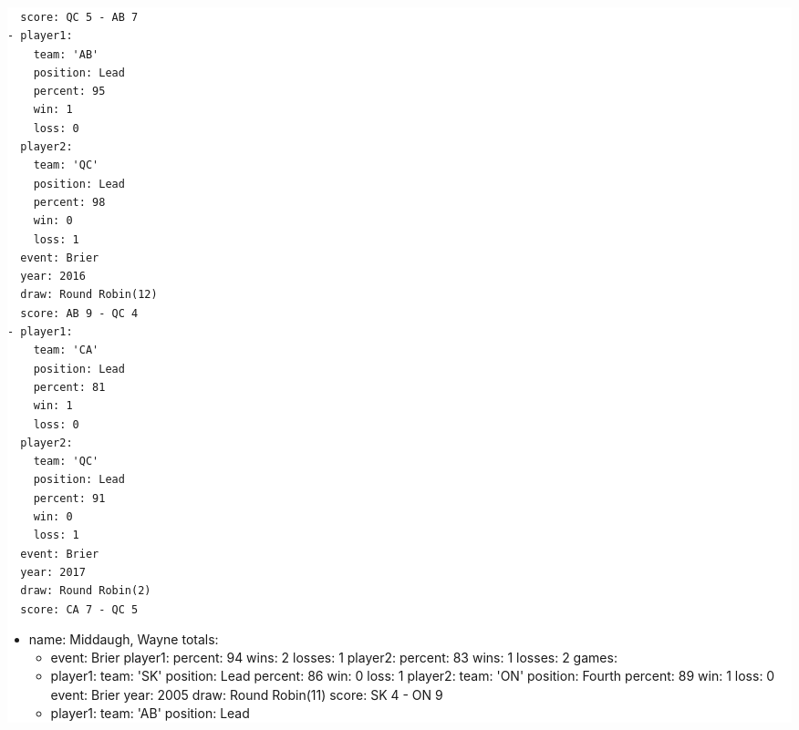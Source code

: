       score: QC 5 - AB 7
    - player1:
        team: 'AB'
        position: Lead
        percent: 95
        win: 1
        loss: 0
      player2:
        team: 'QC'
        position: Lead
        percent: 98
        win: 0
        loss: 1
      event: Brier
      year: 2016
      draw: Round Robin(12)
      score: AB 9 - QC 4
    - player1:
        team: 'CA'
        position: Lead
        percent: 81
        win: 1
        loss: 0
      player2:
        team: 'QC'
        position: Lead
        percent: 91
        win: 0
        loss: 1
      event: Brier
      year: 2017
      draw: Round Robin(2)
      score: CA 7 - QC 5
 - name: Middaugh, Wayne
   totals:
    - event: Brier
      player1:
        percent: 94
        wins: 2
        losses: 1
      player2:
        percent: 83
        wins: 1
        losses: 2
   games:
    - player1:
        team: 'SK'
        position: Lead
        percent: 86
        win: 0
        loss: 1
      player2:
        team: 'ON'
        position: Fourth
        percent: 89
        win: 1
        loss: 0
      event: Brier
      year: 2005
      draw: Round Robin(11)
      score: SK 4 - ON 9
    - player1:
        team: 'AB'
        position: Lead